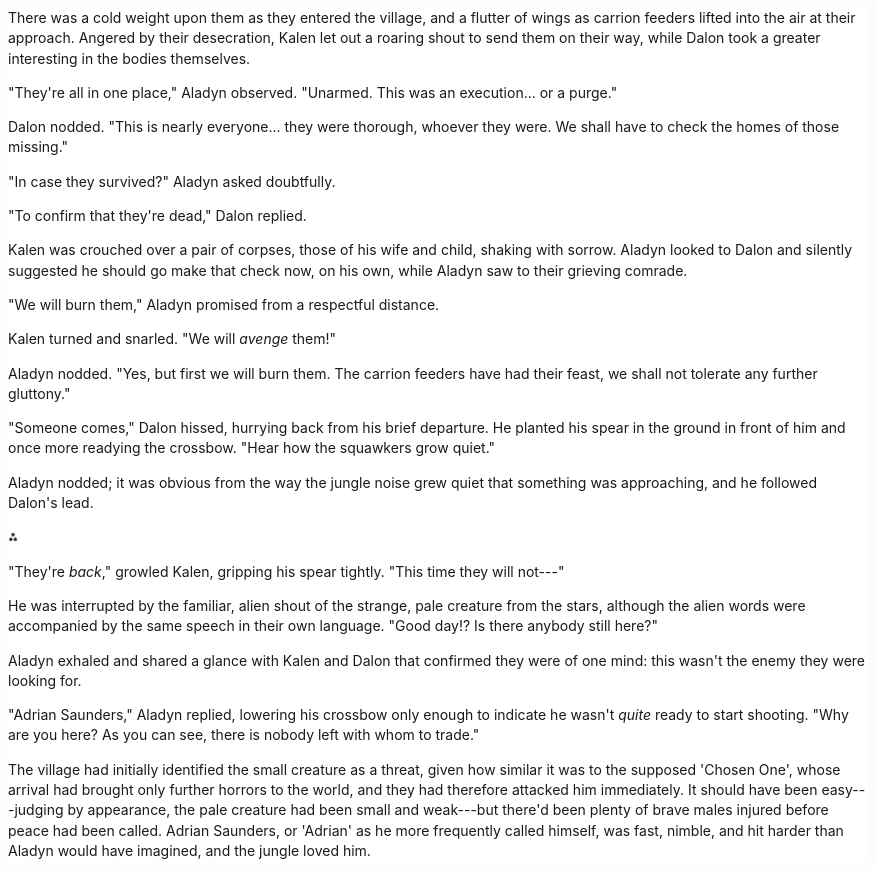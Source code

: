 There was a cold weight upon them as they entered the village, and a
flutter of wings as carrion feeders lifted into the air at their
approach. Angered by their desecration, Kalen let out a roaring shout to
send them on their way, while Dalon took a greater interesting in the
bodies themselves.

"They're all in one place," Aladyn observed. "Unarmed. This was an
execution... or a purge."

Dalon nodded. "This is nearly everyone... they were thorough, whoever
they were. We shall have to check the homes of those missing."

"In case they survived?" Aladyn asked doubtfully.

"To confirm that they're dead," Dalon replied.

Kalen was crouched over a pair of corpses, those of his wife and child,
shaking with sorrow. Aladyn looked to Dalon and silently suggested he
should go make that check now, on his own, while Aladyn saw to their
grieving comrade.

"We will burn them," Aladyn promised from a respectful distance.

Kalen turned and snarled. "We will *avenge* them!"

Aladyn nodded. "Yes, but first we will burn them. The carrion feeders
have had their feast, we shall not tolerate any further gluttony."

"Someone comes," Dalon hissed, hurrying back from his brief departure.
He planted his spear in the ground in front of him and once more
readying the crossbow. "Hear how the squawkers grow quiet."

Aladyn nodded; it was obvious from the way the jungle noise grew quiet
that something was approaching, and he followed Dalon's lead.

⁂

"They're *back*," growled Kalen, gripping his spear tightly. "This time
they will not---"

He was interrupted by the familiar, alien shout of the strange, pale
creature from the stars, although the alien words were accompanied by
the same speech in their own language. "Good day!? Is there anybody
still here?"

Aladyn exhaled and shared a glance with Kalen and Dalon that confirmed
they were of one mind: this wasn't the enemy they were looking for.

"Adrian Saunders," Aladyn replied, lowering his crossbow only enough to
indicate he wasn't *quite* ready to start shooting. "Why are you here?
As you can see, there is nobody left with whom to trade."

The village had initially identified the small creature as a threat,
given how similar it was to the supposed 'Chosen One', whose arrival had
brought only further horrors to the world, and they had therefore
attacked him immediately. It should have been easy---judging by
appearance, the pale creature had been small and weak---but there'd been
plenty of brave males injured before peace had been called. Adrian
Saunders, or 'Adrian' as he more frequently called himself, was fast,
nimble, and hit harder than Aladyn would have imagined, and the jungle
loved him.

